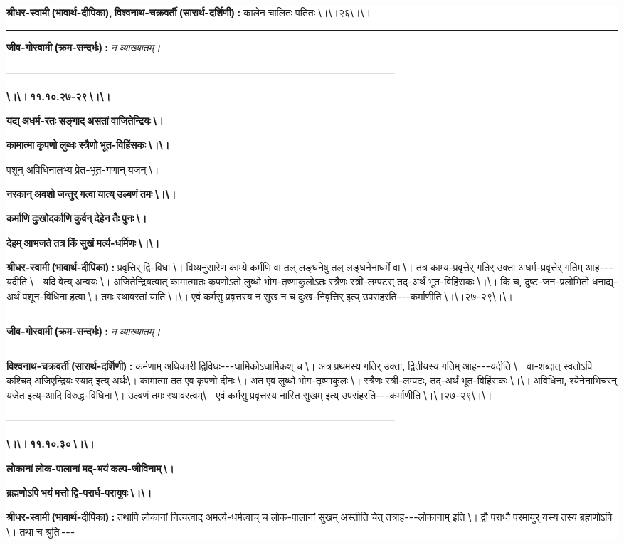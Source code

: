 **श्रीधर-स्वामी (भावार्थ-दीपिका), विश्वनाथ-चक्रवर्ती
(सारार्थ-दर्शिणी) :** कालेन चालितः पतितः \।\।२६\।\।

---------------------------------------------------------------------------------------------------------------------

**जीव-गोस्वामी (क्रम-सन्दर्भः) :** *न व्याख्यातम्।*

———————————————————————————————————————

**\।\। ११.१०.२७-२९ \।\।**

**यद्य् अधर्म-रतः सङ्गाद् असतां वाजितेन्द्रियः \।**

**कामात्मा कृपणो लुब्धः स्त्रैणो भूत-विहिंसकः \।\।**

पशून् अविधिनालभ्य प्रेत-भूत-गणान् यजन् \।

**नरकान् अवशो जन्तुर् गत्वा यात्य् उल्बणं तमः \।\।**

**कर्माणि दुःखोदर्काणि कुर्वन् देहेन तैः पुनः \।**

**देहम् आभजते तत्र किं सुखं मर्त्य-धर्मिणः \।\।**

**श्रीधर-स्वामी (भावार्थ-दीपिका) :** प्रवृत्तिर् द्वि-विधा \।
विष्यनुसारेण काम्ये कर्मणि वा तल् लङ्घनेषु तल् लङ्घनेनाधर्मे वा \।
तत्र काम्य-प्रवृत्तेर् गतिर् उक्ता अधर्म-प्रवृत्तेर् गतिम् आह---यदीति \।
यदि वेत्य् अन्वयः \। अजितेन्द्रियत्वात् कामात्मातः कृपणोऽतो लुब्धो
भोग-तृष्णाकुलोऽतः स्त्रैणः स्त्री-लम्पटस् तद्-अर्थं भूत-विहिंसकः
\।\। किं च, दुष्ट-जन-प्रलोभितो धनाद्य्-अर्थं पशून-विधिना हत्वा
\। तमः स्थावरतां याति \।\। एवं कर्मसु प्रवृत्तस्य न सुखं न च
दुःख-निवृत्तिर् इत्य् उपसंहरति---कर्माणीति \।\।२७-२९\।\।

---------------------------------------------------------------------------------------------------------------------

**जीव-गोस्वामी (क्रम-सन्दर्भः) :** *न व्याख्यातम्।*

---------------------------------------------------------------------------------------------------------------------

**विश्वनाथ-चक्रवर्ती (सारार्थ-दर्शिणी) :** कर्मणाम् अधिकारी
द्विविधः---धार्मिकोऽधार्मिकश् च \। अत्र प्रथमस्य गतिर् उक्ता,
द्वितीयस्य गतिम् आह---यदीति \। वा-शब्दात् स्वतोऽपि कश्चिद् अजिएन्द्रियः
स्याद् इत्य् अर्थः\। कामात्मा तत एव कृपणो दीनः \। अत एव लुब्धो
भोग-तृष्णाकुलः \। स्त्रैणः स्त्री-लम्पटः, तद्-अर्थं भूत-विहिंसकः
\।\। अविधिना, श्येनेनाभिचरन् यजेत इत्य्-आदि विरुद्ध-विधिना \।
उल्बणं तमः स्थावरत्वम्\। एवं कर्मसु प्रवृत्तस्य नास्ति सुखम् इत्य्
उपसंहरति---कर्माणीति \।\।२७-२९\।\।

———————————————————————————————————————

**\।\। ११.१०.३० \।\।**

**लोकानां लोक-पालानां मद्-भयं कल्प-जीविनाम् \।**

**ब्रह्मणोऽपि भयं मत्तो द्वि-परार्ध-परायुषः \।\।**

**श्रीधर-स्वामी (भावार्थ-दीपिका) :** तथापि लोकानां नित्यत्वाद्
अमर्त्य-धर्मत्वाच् च लोक-पालानां सुखम् अस्तीति चेत् तत्राह---लोकानाम्
इति \। द्वौ परार्धौ परमायुर् यस्य तस्य ब्रह्मणोऽपि \। तथा च
श्रुतिः---
